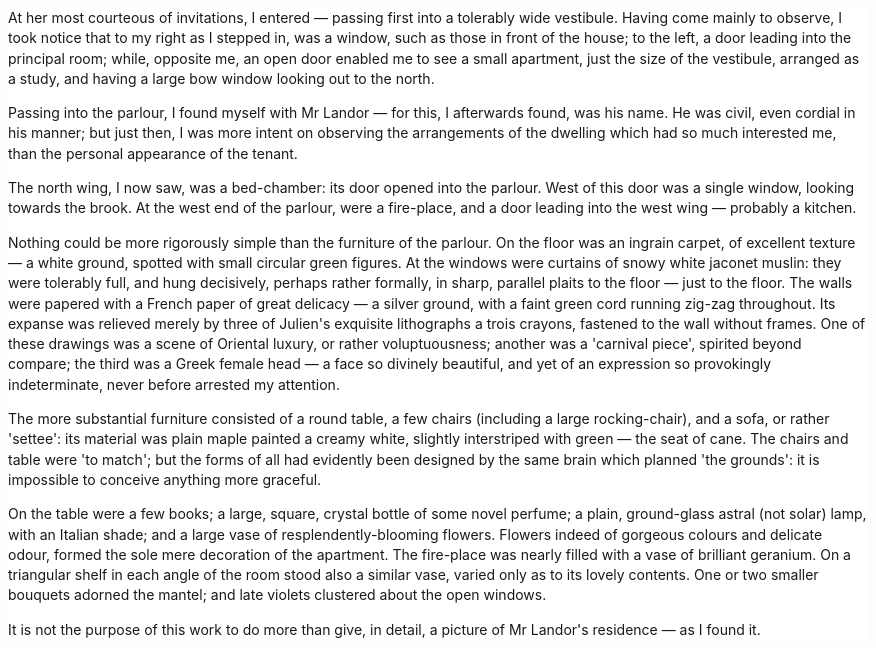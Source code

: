 At her most courteous of invitations, I entered — passing  first into a tolerably wide vestibule.  Having come mainly to  observe, I took notice that to my right as I stepped in, was a  window, such as those in front of the house; to the left, a door  leading into the principal room; while, opposite me, an open door  enabled me to see a small apartment, just the size of the  vestibule, arranged as a study, and having a large bow window  looking out to the north.  

Passing into the parlour, I found myself with Mr Landor — for  this, I afterwards found, was his name.  He was civil, even  cordial in his manner; but just then, I was more intent on  observing the arrangements of the dwelling which had so much  interested me, than the personal appearance of the tenant.  

The north wing, I now saw, was a bed-chamber: its door     opened into the parlour.  West of this door was  a single window, looking towards the brook.  At the west end of the  parlour, were a fire-place, and a door leading into the west wing —  probably a kitchen.  

Nothing could be more rigorously simple than the furniture  of the parlour.  On the floor was an ingrain carpet, of excellent  texture — a white ground, spotted with small circular green  figures.  At the windows were curtains of snowy white jaconet  muslin: they were tolerably full, and hung decisively, perhaps  rather formally, in sharp, parallel plaits to the floor — just to  the floor.  The walls were papered with a French paper of great  delicacy — a silver ground, with a faint green cord running zig-zag throughout.  Its expanse was relieved merely by three of  Julien's exquisite lithographs a trois crayons, fastened to the  wall without frames.  One of these drawings was a scene of  Oriental luxury, or rather voluptuousness; another was a  'carnival piece', spirited beyond compare; the third was a Greek  female head — a face so divinely beautiful, and yet of an  expression so provokingly indeterminate, never before arrested my  attention.  

The more substantial furniture consisted of a round table, a  few chairs (including a large rocking-chair), and a sofa, or  rather 'settee': its material was plain maple painted a creamy  white, slightly interstriped with green — the seat of cane.  The  chairs and table were 'to match'; but the forms of all had  evidently been designed by the same brain which planned 'the  grounds': it is impossible to conceive anything more graceful.  

On the table were a few books; a large, square, crystal  bottle of some novel perfume; a plain, ground-glass astral (not  solar) lamp, with an Italian shade; and a large vase of  resplendently-blooming flowers. Flowers indeed of gorgeous  colours and delicate odour, formed the sole mere decoration of  the apartment.  The fire-place was nearly filled with a vase of  brilliant geranium.  On a triangular shelf in each angle of the  room stood also a similar vase, varied only as to its lovely  contents.  One or two smaller bouquets adorned the mantel; and  late violets clustered about the open windows.  

It is not the purpose of this work to do more than give, in  detail, a picture of Mr Landor's residence — as I found it.  

          